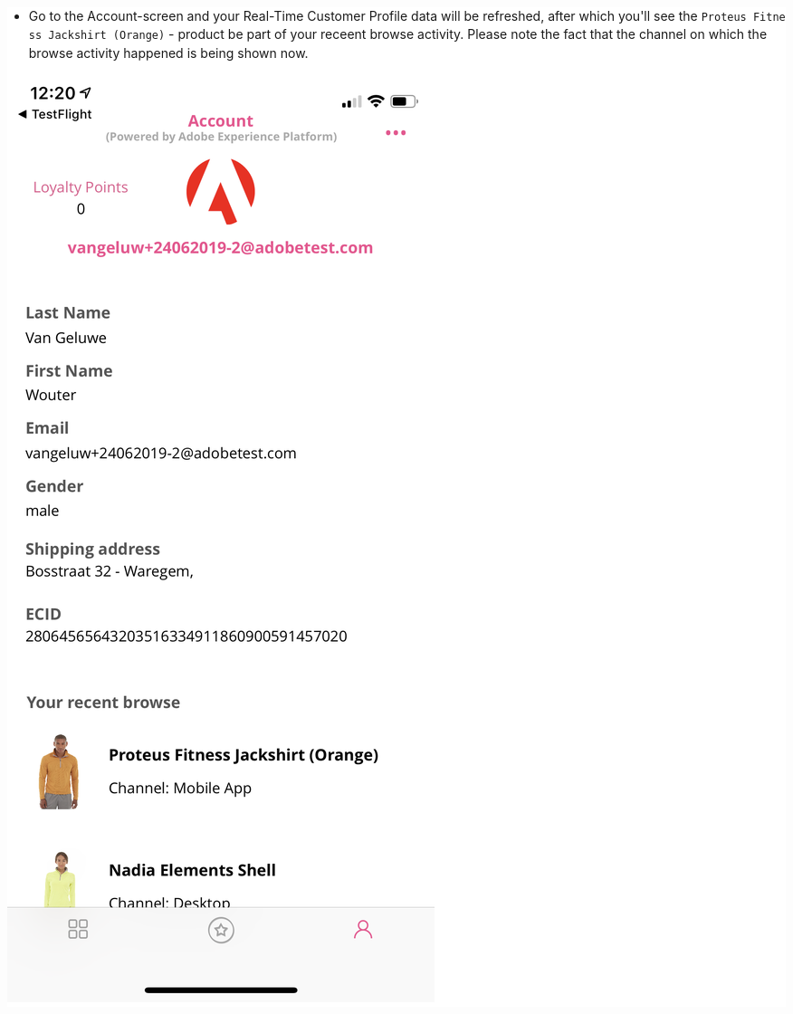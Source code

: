   * Go to the Account-screen and your Real-Time Customer Profile data will be refreshed, after which you'll see the ```Proteus Fitness Jackshirt (Orange)``` - product be part of your receent browse activity. Please note the fact that the channel on which the browse activity happened is being shown now.
  
  ![Demo](./images/app_after_proteus.png)
